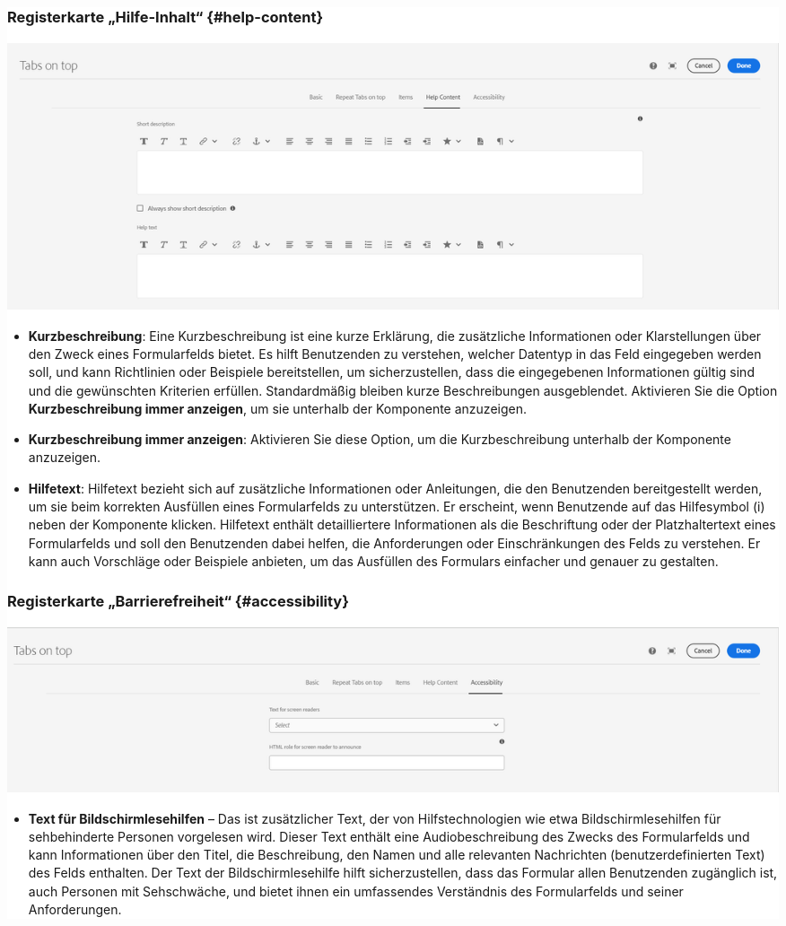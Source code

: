 ### Registerkarte „Hilfe-Inhalt“ {#help-content}

![Registerkarte „Hilfe-Inhalt“](/help/adaptive-forms/assets/helpcontent-tabs-on-top.png)

- **Kurzbeschreibung**: Eine Kurzbeschreibung ist eine kurze Erklärung, die zusätzliche Informationen oder Klarstellungen über den Zweck eines Formularfelds bietet. Es hilft Benutzenden zu verstehen, welcher Datentyp in das Feld eingegeben werden soll, und kann Richtlinien oder Beispiele bereitstellen, um sicherzustellen, dass die eingegebenen Informationen gültig sind und die gewünschten Kriterien erfüllen. Standardmäßig bleiben kurze Beschreibungen ausgeblendet. Aktivieren Sie die Option **Kurzbeschreibung immer anzeigen**, um sie unterhalb der Komponente anzuzeigen.

- **Kurzbeschreibung immer anzeigen**: Aktivieren Sie diese Option, um die Kurzbeschreibung unterhalb der Komponente anzuzeigen.

- **Hilfetext**: Hilfetext bezieht sich auf zusätzliche Informationen oder Anleitungen, die den Benutzenden bereitgestellt werden, um sie beim korrekten Ausfüllen eines Formularfelds zu unterstützen. Er erscheint, wenn Benutzende auf das Hilfesymbol (i) neben der Komponente klicken. Hilfetext enthält detailliertere Informationen als die Beschriftung oder der Platzhaltertext eines Formularfelds und soll den Benutzenden dabei helfen, die Anforderungen oder Einschränkungen des Felds zu verstehen. Er kann auch Vorschläge oder Beispiele anbieten, um das Ausfüllen des Formulars einfacher und genauer zu gestalten.

### Registerkarte „Barrierefreiheit“ {#accessibility}

![Registerkarte „Barrierefreiheit“](/help/adaptive-forms/assets/accessibilty-tabs-on-top.png)

- **Text für Bildschirmlesehilfen** – Das ist zusätzlicher Text, der von Hilfstechnologien wie etwa Bildschirmlesehilfen für sehbehinderte Personen vorgelesen wird. Dieser Text enthält eine Audiobeschreibung des Zwecks des Formularfelds und kann Informationen über den Titel, die Beschreibung, den Namen und alle relevanten Nachrichten (benutzerdefinierten Text) des Felds enthalten. Der Text der Bildschirmlesehilfe hilft sicherzustellen, dass das Formular allen Benutzenden zugänglich ist, auch Personen mit Sehschwäche, und bietet ihnen ein umfassendes Verständnis des Formularfelds und seiner Anforderungen.
